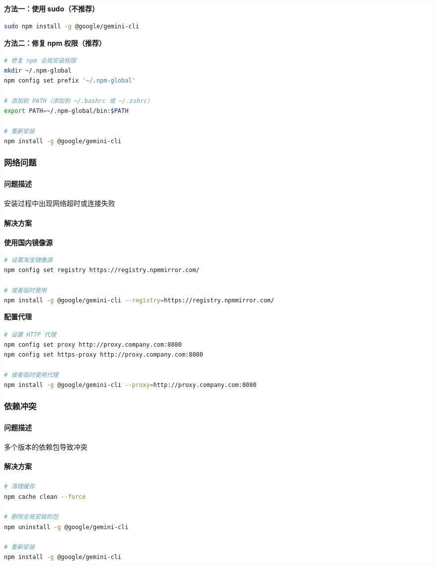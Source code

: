 **方法一：使用 sudo（不推荐）**
```bash
sudo npm install -g @google/gemini-cli
```

**方法二：修复 npm 权限（推荐）**
```bash
# 修复 npm 全局安装权限
mkdir ~/.npm-global
npm config set prefix '~/.npm-global'

# 添加到 PATH（添加到 ~/.bashrc 或 ~/.zshrc）
export PATH=~/.npm-global/bin:$PATH

# 重新安装
npm install -g @google/gemini-cli
```

### 网络问题

#### 问题描述
安装过程中出现网络超时或连接失败

#### 解决方案

**使用国内镜像源**
```bash
# 设置淘宝镜像源
npm config set registry https://registry.npmmirror.com/

# 或者临时使用
npm install -g @google/gemini-cli --registry=https://registry.npmmirror.com/
```

**配置代理**
```bash
# 设置 HTTP 代理
npm config set proxy http://proxy.company.com:8080
npm config set https-proxy http://proxy.company.com:8080

# 或者临时使用代理
npm install -g @google/gemini-cli --proxy=http://proxy.company.com:8080
```

### 依赖冲突

#### 问题描述
多个版本的依赖包导致冲突

#### 解决方案

```bash
# 清理缓存
npm cache clean --force

# 删除全局安装的包
npm uninstall -g @google/gemini-cli

# 重新安装
npm install -g @google/gemini-cli
```
